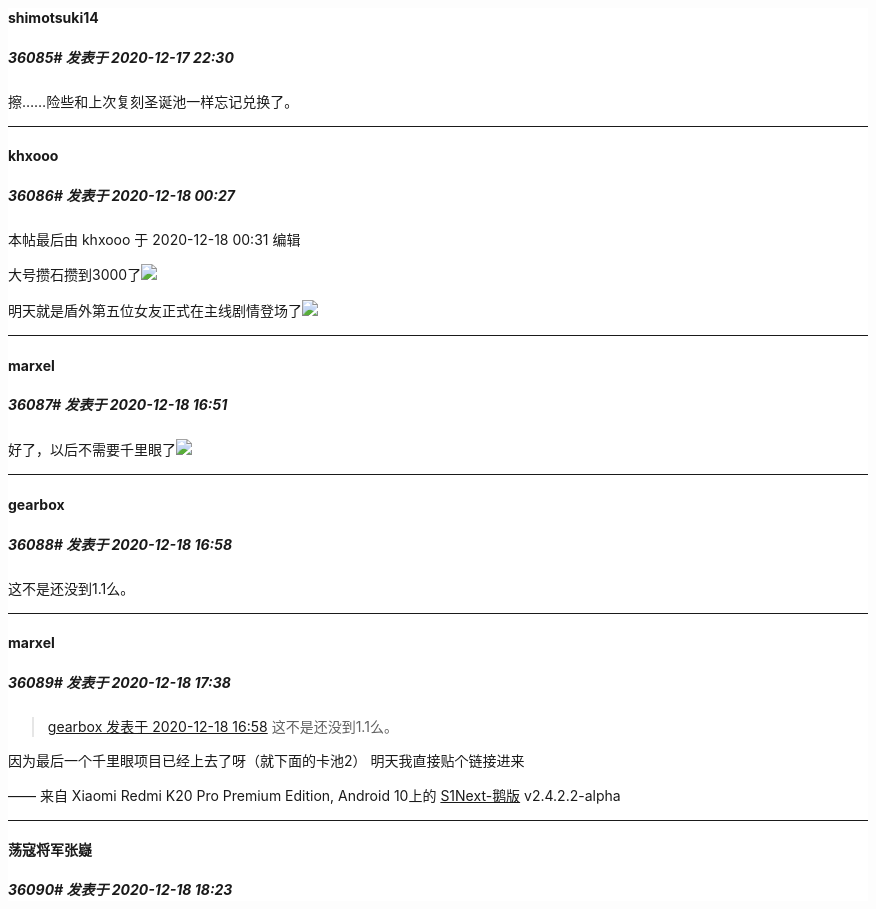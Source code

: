 ####  shimotsuki14  
##### 36085#       发表于 2020-12-17 22:30


擦……险些和上次复刻圣诞池一样忘记兑换了。


-----

####  khxooo  
##### 36086#       发表于 2020-12-18 00:27


 本帖最后由 khxooo 于 2020-12-18 00:31 编辑 

大号攒石攒到3000了<img src="https://static.saraba1st.com/image/smiley/face2017/044.png" referrerpolicy="no-referrer">


明天就是盾外第五位女友正式在主线剧情登场了<img src="https://static.saraba1st.com/image/smiley/face2017/138.png" referrerpolicy="no-referrer">


-----

####  marxel  
##### 36087#       发表于 2020-12-18 16:51


好了，以后不需要千里眼了<img src="https://static.saraba1st.com/image/smiley/face2017/044.png" referrerpolicy="no-referrer">


-----

####  gearbox  
##### 36088#       发表于 2020-12-18 16:58


这不是还没到1.1么。


-----

####  marxel  
##### 36089#       发表于 2020-12-18 17:38


<blockquote><a href="httphttps://bbs.saraba1st.com/2b/forum.php?mod=redirect&amp;goto=findpost&amp;pid=49762890&amp;ptid=1712412" target="_blank">gearbox 发表于 2020-12-18 16:58</a>
这不是还没到1.1么。</blockquote>
因为最后一个千里眼项目已经上去了呀（就下面的卡池2）
明天我直接贴个链接进来

—— 来自 Xiaomi Redmi K20 Pro Premium Edition, Android 10上的 [S1Next-鹅版](https://github.com/ykrank/S1-Next/releases) v2.4.2.2-alpha


-----

####  荡寇将军张嶷  
##### 36090#       发表于 2020-12-18 18:23
